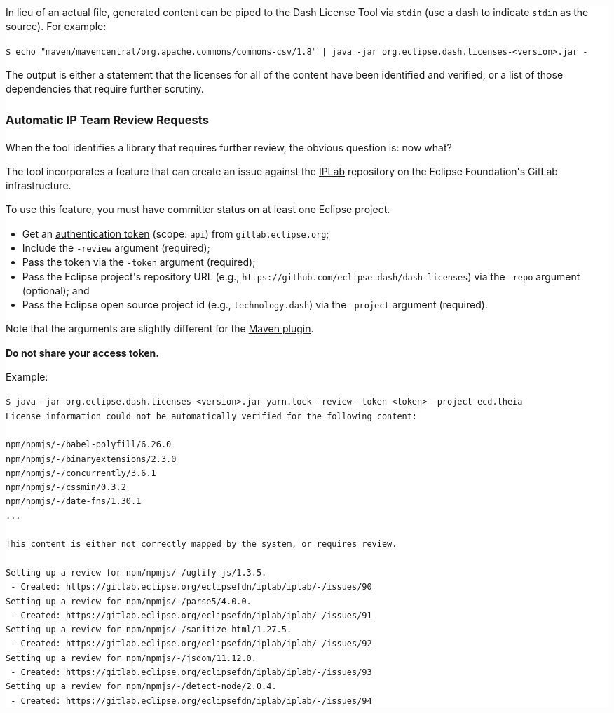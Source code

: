 In lieu of an actual file, generated content can be piped to the Dash License Tool via `stdin` (use a dash to indicate `stdin` as the source). For example:

```
$ echo "maven/mavencentral/org.apache.commons/commons-csv/1.8" | java -jar org.eclipse.dash.licenses-<version>.jar -
```

The output is either a statement that the licenses for all of the content have been identified and verified, or a list of those dependencies that require further scrutiny.

### Automatic IP Team Review Requests 

When the tool identifies a library that requires further review, the obvious question is: now what?

The tool incorporates a feature that can create an issue against the [IPLab](https://gitlab.eclipse.org/eclipsefdn/emo-team/iplab) repository on the Eclipse Foundation's GitLab infrastructure.

To use this feature, you must have committer status on at least one Eclipse project.

* Get an [authentication token](https://gitlab.eclipse.org/-/user_settings/personal_access_tokens) (scope: `api`) from `gitlab.eclipse.org`;
* Include the `-review` argument (required);
* Pass the token via the `-token` argument (required); 
* Pass the Eclipse project's repository URL (e.g., `https://github.com/eclipse-dash/dash-licenses`) via the `-repo` argument (optional); and
* Pass the Eclipse open source project id (e.g., `technology.dash`) via the `-project` argument (required).

Note that the arguments are slightly different for the [Maven plugin](README.md#maven-plugin-options).

**Do not share your access token.**

Example:

```
$ java -jar org.eclipse.dash.licenses-<version>.jar yarn.lock -review -token <token> -project ecd.theia
License information could not be automatically verified for the following content:

npm/npmjs/-/babel-polyfill/6.26.0
npm/npmjs/-/binaryextensions/2.3.0
npm/npmjs/-/concurrently/3.6.1
npm/npmjs/-/cssmin/0.3.2
npm/npmjs/-/date-fns/1.30.1
...

This content is either not correctly mapped by the system, or requires review.

Setting up a review for npm/npmjs/-/uglify-js/1.3.5.
 - Created: https://gitlab.eclipse.org/eclipsefdn/iplab/iplab/-/issues/90
Setting up a review for npm/npmjs/-/parse5/4.0.0.
 - Created: https://gitlab.eclipse.org/eclipsefdn/iplab/iplab/-/issues/91
Setting up a review for npm/npmjs/-/sanitize-html/1.27.5.
 - Created: https://gitlab.eclipse.org/eclipsefdn/iplab/iplab/-/issues/92
Setting up a review for npm/npmjs/-/jsdom/11.12.0.
 - Created: https://gitlab.eclipse.org/eclipsefdn/iplab/iplab/-/issues/93
Setting up a review for npm/npmjs/-/detect-node/2.0.4.
 - Created: https://gitlab.eclipse.org/eclipsefdn/iplab/iplab/-/issues/94
```
